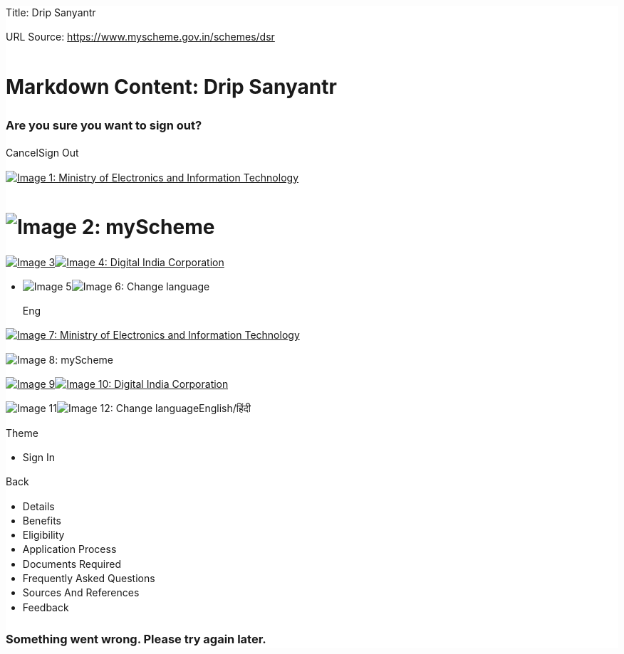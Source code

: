 Title: Drip Sanyantr

URL Source: https://www.myscheme.gov.in/schemes/dsr

Markdown Content:
Drip Sanyantr
===============
  

### Are you sure you want to sign out?

CancelSign Out

[![Image 1: Ministry of Electronics and Information Technology](https://cdn.myscheme.in/images/logos/emblem-black.svg)](https://www.myscheme.gov.in/)

![Image 2: myScheme](https://cdn.myscheme.in/images/logos/myscheme-logo-black.svg)
==================================================================================

[![Image 3](blob:https://www.myscheme.gov.in/7029bfa5283c1934d72d4efe1c626373)![Image 4: Digital India Corporation](https://cdn.myscheme.in/images/logos/digital-india-black.svg)](https://www.digitalindia.gov.in/)

*   ![Image 5](blob:https://www.myscheme.gov.in/39e3356370f513e3664ceae4ebfc3a5a)![Image 6: Change language](blob:https://www.myscheme.gov.in/b9a31d3949b1882a09ed2f8508d538f3)
    
    Eng
    

[![Image 7: Ministry of Electronics and Information Technology](https://cdn.myscheme.in/images/logos/emblem-black.svg)](https://www.myscheme.gov.in/)

![Image 8: myScheme](https://cdn.myscheme.in/images/logos/myscheme-logo-black.svg)

[![Image 9](blob:https://www.myscheme.gov.in/04e0786ebe0ffe2b3244c2451b75b80f)![Image 10: Digital India Corporation](https://cdn.myscheme.in/images/logos/digital-india-black.svg)](https://www.digitalindia.gov.in/)

![Image 11](blob:https://www.myscheme.gov.in/39e3356370f513e3664ceae4ebfc3a5a)![Image 12: Change language](https://cdn.myscheme.in/images/icons/language.svg)English/हिंदी

Theme

*   Sign In

Back

*   Details
*   Benefits
*   Eligibility
*   Application Process
*   Documents Required
*   Frequently Asked Questions
*   Sources And References
*   Feedback

### Something went wrong. Please try again later.
